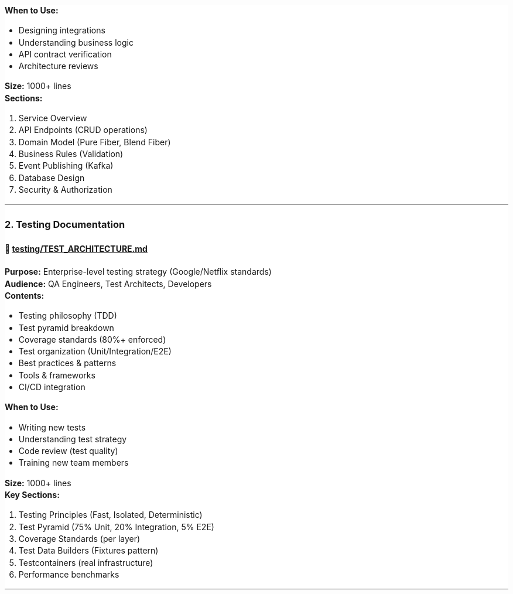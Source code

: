 **When to Use:**

- Designing integrations
- Understanding business logic
- API contract verification
- Architecture reviews

**Size:** 1000+ lines  
**Sections:**

1. Service Overview
2. API Endpoints (CRUD operations)
3. Domain Model (Pure Fiber, Blend Fiber)
4. Business Rules (Validation)
5. Event Publishing (Kafka)
6. Database Design
7. Security & Authorization

---

### 2. Testing Documentation

#### 🧪 [testing/TEST_ARCHITECTURE.md](./testing/TEST_ARCHITECTURE.md)

**Purpose:** Enterprise-level testing strategy (Google/Netflix standards)  
**Audience:** QA Engineers, Test Architects, Developers  
**Contents:**

- Testing philosophy (TDD)
- Test pyramid breakdown
- Coverage standards (80%+ enforced)
- Test organization (Unit/Integration/E2E)
- Best practices & patterns
- Tools & frameworks
- CI/CD integration

**When to Use:**

- Writing new tests
- Understanding test strategy
- Code review (test quality)
- Training new team members

**Size:** 1000+ lines  
**Key Sections:**

1. Testing Principles (Fast, Isolated, Deterministic)
2. Test Pyramid (75% Unit, 20% Integration, 5% E2E)
3. Coverage Standards (per layer)
4. Test Data Builders (Fixtures pattern)
5. Testcontainers (real infrastructure)
6. Performance benchmarks

---
